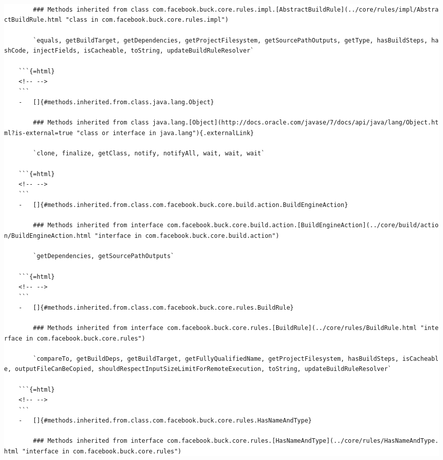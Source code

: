             ### Methods inherited from class com.facebook.buck.core.rules.impl.[AbstractBuildRule](../core/rules/impl/AbstractBuildRule.html "class in com.facebook.buck.core.rules.impl")

            `equals, getBuildTarget, getDependencies, getProjectFilesystem, getSourcePathOutputs, getType, hasBuildSteps, hashCode, injectFields, isCacheable, toString, updateBuildRuleResolver`

        ```{=html}
        <!-- -->
        ```
        -   []{#methods.inherited.from.class.java.lang.Object}

            ### Methods inherited from class java.lang.[Object](http://docs.oracle.com/javase/7/docs/api/java/lang/Object.html?is-external=true "class or interface in java.lang"){.externalLink}

            `clone, finalize, getClass, notify, notifyAll, wait, wait, wait`

        ```{=html}
        <!-- -->
        ```
        -   []{#methods.inherited.from.class.com.facebook.buck.core.build.action.BuildEngineAction}

            ### Methods inherited from interface com.facebook.buck.core.build.action.[BuildEngineAction](../core/build/action/BuildEngineAction.html "interface in com.facebook.buck.core.build.action")

            `getDependencies, getSourcePathOutputs`

        ```{=html}
        <!-- -->
        ```
        -   []{#methods.inherited.from.class.com.facebook.buck.core.rules.BuildRule}

            ### Methods inherited from interface com.facebook.buck.core.rules.[BuildRule](../core/rules/BuildRule.html "interface in com.facebook.buck.core.rules")

            `compareTo, getBuildDeps, getBuildTarget, getFullyQualifiedName, getProjectFilesystem, hasBuildSteps, isCacheable, outputFileCanBeCopied, shouldRespectInputSizeLimitForRemoteExecution, toString, updateBuildRuleResolver`

        ```{=html}
        <!-- -->
        ```
        -   []{#methods.inherited.from.class.com.facebook.buck.core.rules.HasNameAndType}

            ### Methods inherited from interface com.facebook.buck.core.rules.[HasNameAndType](../core/rules/HasNameAndType.html "interface in com.facebook.buck.core.rules")
